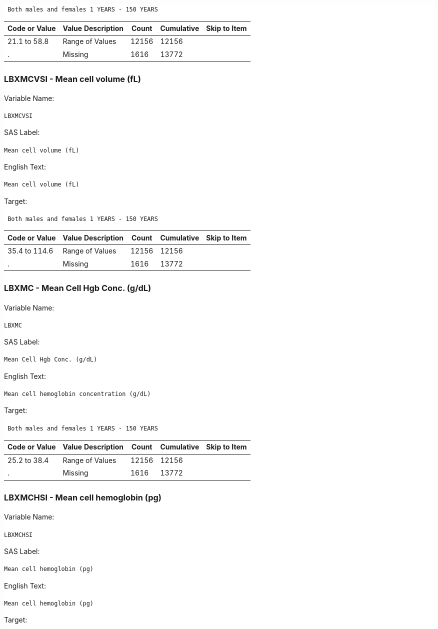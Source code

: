      Both males and females 1 YEARS - 150 YEARS
Code or Value | Value Description | Count | Cumulative | Skip to Item  
---|---|---|---|---  
21.1 to 58.8 | Range of Values | 12156 | 12156 |   
. | Missing | 1616 | 13772 |   
  
### LBXMCVSI - Mean cell volume (fL)

Variable Name:

    LBXMCVSI
SAS Label:

    Mean cell volume (fL)
English Text:

    Mean cell volume (fL)
Target:

     Both males and females 1 YEARS - 150 YEARS
Code or Value | Value Description | Count | Cumulative | Skip to Item  
---|---|---|---|---  
35.4 to 114.6 | Range of Values | 12156 | 12156 |   
. | Missing | 1616 | 13772 |   
  
### LBXMC - Mean Cell Hgb Conc. (g/dL)

Variable Name:

    LBXMC
SAS Label:

    Mean Cell Hgb Conc. (g/dL) 
English Text:

    Mean cell hemoglobin concentration (g/dL)
Target:

     Both males and females 1 YEARS - 150 YEARS
Code or Value | Value Description | Count | Cumulative | Skip to Item  
---|---|---|---|---  
25.2 to 38.4 | Range of Values | 12156 | 12156 |   
. | Missing | 1616 | 13772 |   
  
### LBXMCHSI - Mean cell hemoglobin (pg)

Variable Name:

    LBXMCHSI
SAS Label:

    Mean cell hemoglobin (pg)
English Text:

    Mean cell hemoglobin (pg)
Target:
